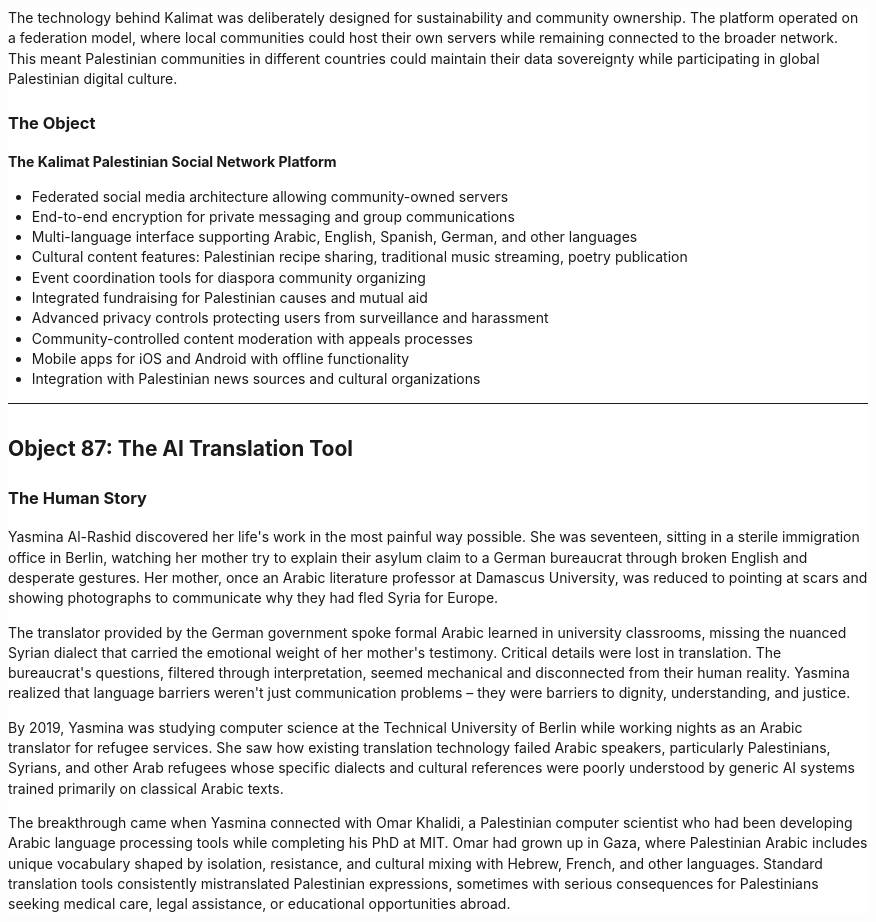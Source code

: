 The technology behind Kalimat was deliberately designed for sustainability and community ownership. The platform operated on a federation model, where local communities could host their own servers while remaining connected to the broader network. This meant Palestinian communities in different countries could maintain their data sovereignty while participating in global Palestinian digital culture.

### The Object

**The Kalimat Palestinian Social Network Platform**
- Federated social media architecture allowing community-owned servers
- End-to-end encryption for private messaging and group communications
- Multi-language interface supporting Arabic, English, Spanish, German, and other languages
- Cultural content features: Palestinian recipe sharing, traditional music streaming, poetry publication
- Event coordination tools for diaspora community organizing
- Integrated fundraising for Palestinian causes and mutual aid
- Advanced privacy controls protecting users from surveillance and harassment
- Community-controlled content moderation with appeals processes
- Mobile apps for iOS and Android with offline functionality
- Integration with Palestinian news sources and cultural organizations

---

## Object 87: The AI Translation Tool

### The Human Story

Yasmina Al-Rashid discovered her life's work in the most painful way possible. She was seventeen, sitting in a sterile immigration office in Berlin, watching her mother try to explain their asylum claim to a German bureaucrat through broken English and desperate gestures. Her mother, once an Arabic literature professor at Damascus University, was reduced to pointing at scars and showing photographs to communicate why they had fled Syria for Europe.

The translator provided by the German government spoke formal Arabic learned in university classrooms, missing the nuanced Syrian dialect that carried the emotional weight of her mother's testimony. Critical details were lost in translation. The bureaucrat's questions, filtered through interpretation, seemed mechanical and disconnected from their human reality. Yasmina realized that language barriers weren't just communication problems – they were barriers to dignity, understanding, and justice.

By 2019, Yasmina was studying computer science at the Technical University of Berlin while working nights as an Arabic translator for refugee services. She saw how existing translation technology failed Arabic speakers, particularly Palestinians, Syrians, and other Arab refugees whose specific dialects and cultural references were poorly understood by generic AI systems trained primarily on classical Arabic texts.

The breakthrough came when Yasmina connected with Omar Khalidi, a Palestinian computer scientist who had been developing Arabic language processing tools while completing his PhD at MIT. Omar had grown up in Gaza, where Palestinian Arabic includes unique vocabulary shaped by isolation, resistance, and cultural mixing with Hebrew, French, and other languages. Standard translation tools consistently mistranslated Palestinian expressions, sometimes with serious consequences for Palestinians seeking medical care, legal assistance, or educational opportunities abroad.
